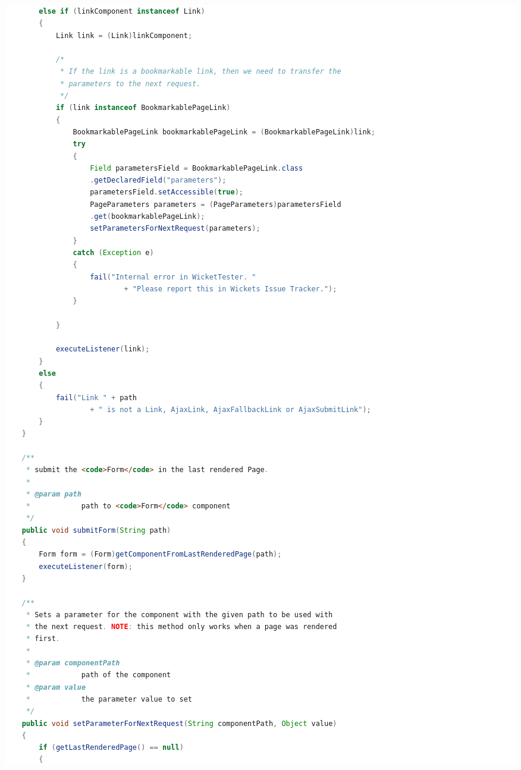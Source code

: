 ```java
		else if (linkComponent instanceof Link)
		{
			Link link = (Link)linkComponent;

			/*
			 * If the link is a bookmarkable link, then we need to transfer the
			 * parameters to the next request.
			 */
			if (link instanceof BookmarkablePageLink)
			{
				BookmarkablePageLink bookmarkablePageLink = (BookmarkablePageLink)link;
				try
				{
					Field parametersField = BookmarkablePageLink.class
					.getDeclaredField("parameters");
					parametersField.setAccessible(true);
					PageParameters parameters = (PageParameters)parametersField
					.get(bookmarkablePageLink);
					setParametersForNextRequest(parameters);
				}
				catch (Exception e)
				{
					fail("Internal error in WicketTester. "
							+ "Please report this in Wickets Issue Tracker.");
				}

			}

			executeListener(link);
		}
		else
		{
			fail("Link " + path
					+ " is not a Link, AjaxLink, AjaxFallbackLink or AjaxSubmitLink");
		}
	}

	/**
	 * submit the <code>Form</code> in the last rendered Page.
	 *
	 * @param path
	 *            path to <code>Form</code> component
	 */
	public void submitForm(String path)
	{
		Form form = (Form)getComponentFromLastRenderedPage(path);
		executeListener(form);
	}

	/**
	 * Sets a parameter for the component with the given path to be used with
	 * the next request. NOTE: this method only works when a page was rendered
	 * first.
	 *
	 * @param componentPath
	 *            path of the component
	 * @param value
	 *            the parameter value to set
	 */
	public void setParameterForNextRequest(String componentPath, Object value)
	{
		if (getLastRenderedPage() == null)
		{
```